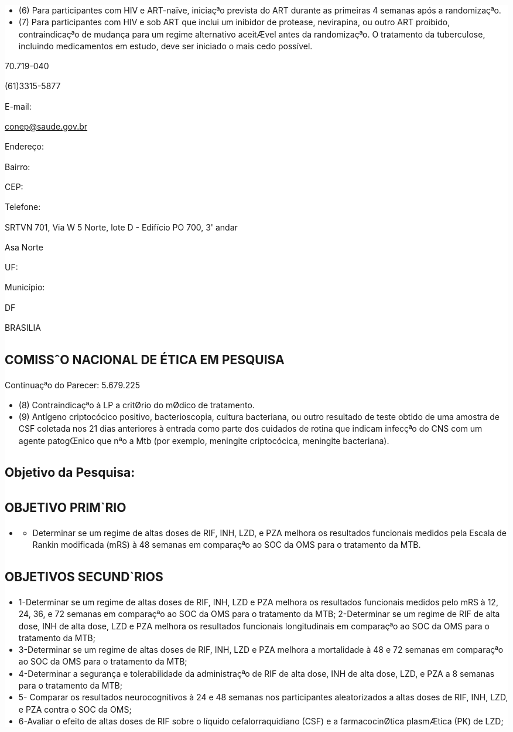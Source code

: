 - (6) Para participantes com HIV e ART-naïve, iniciaçªo prevista do ART durante as primeiras 4 semanas após a randomizaçªo.
- (7) Para participantes com HIV e sob ART que inclui um inibidor de protease, nevirapina, ou outro ART proibido, contraindicaçªo de mudança para um regime alternativo aceitÆvel antes da randomizaçªo. O tratamento da tuberculose, incluindo medicamentos em estudo, deve ser iniciado o mais cedo possível.

70.719-040

(61)3315-5877

E-mail:

conep@saude.gov.br

Endereço:

Bairro:

CEP:

Telefone:

SRTVN 701, Via W 5 Norte, lote D - Edifício PO 700, 3' andar

Asa Norte

UF:

Município:

DF

BRASILIA

## COMISSˆO NACIONAL DE ÉTICA EM PESQUISA

Continuaçªo do Parecer: 5.679.225

- (8) Contraindicaçªo à LP a critØrio do mØdico de tratamento.
- (9) Antígeno criptocócico positivo, bacterioscopia, cultura bacteriana, ou outro resultado de teste obtido de uma amostra de CSF coletada nos 21 dias anteriores à entrada como parte dos cuidados de rotina que indicam infecçªo do CNS com um agente patogŒnico que nªo a Mtb (por exemplo, meningite criptocócica, meningite bacteriana).

## Objetivo da Pesquisa:

## OBJETIVO PRIM`RIO

- - Determinar se um regime de altas doses de RIF, INH, LZD, e PZA melhora os resultados funcionais medidos pela Escala de Rankin modificada (mRS) à 48 semanas em comparaçªo ao SOC da OMS para o tratamento da MTB.

## OBJETIVOS SECUND`RIOS

- 1-Determinar se um regime de altas doses de RIF, INH, LZD e PZA melhora os resultados funcionais medidos pelo mRS à 12, 24, 36, e 72 semanas em comparaçªo ao SOC da OMS para o tratamento da MTB; 2-Determinar se um regime de RIF de alta dose, INH de alta dose, LZD e PZA melhora os resultados funcionais longitudinais em comparaçªo ao SOC da OMS para o tratamento da MTB;
- 3-Determinar se um regime de altas doses de RIF, INH, LZD e PZA melhora a mortalidade à 48 e 72 semanas em comparaçªo ao SOC da OMS para o tratamento da MTB;
- 4-Determinar a segurança e tolerabilidade da administraçªo de RIF de alta dose, INH de alta dose, LZD, e PZA a 8 semanas para o tratamento da MTB;
- 5- Comparar os resultados neurocognitivos à 24 e 48 semanas nos participantes aleatorizados a altas doses de RIF, INH, LZD, e PZA contra o SOC da OMS;
- 6-Avaliar o efeito de altas doses de RIF sobre o líquido cefalorraquidiano (CSF) e a farmacocinØtica plasmÆtica (PK) de LZD;
